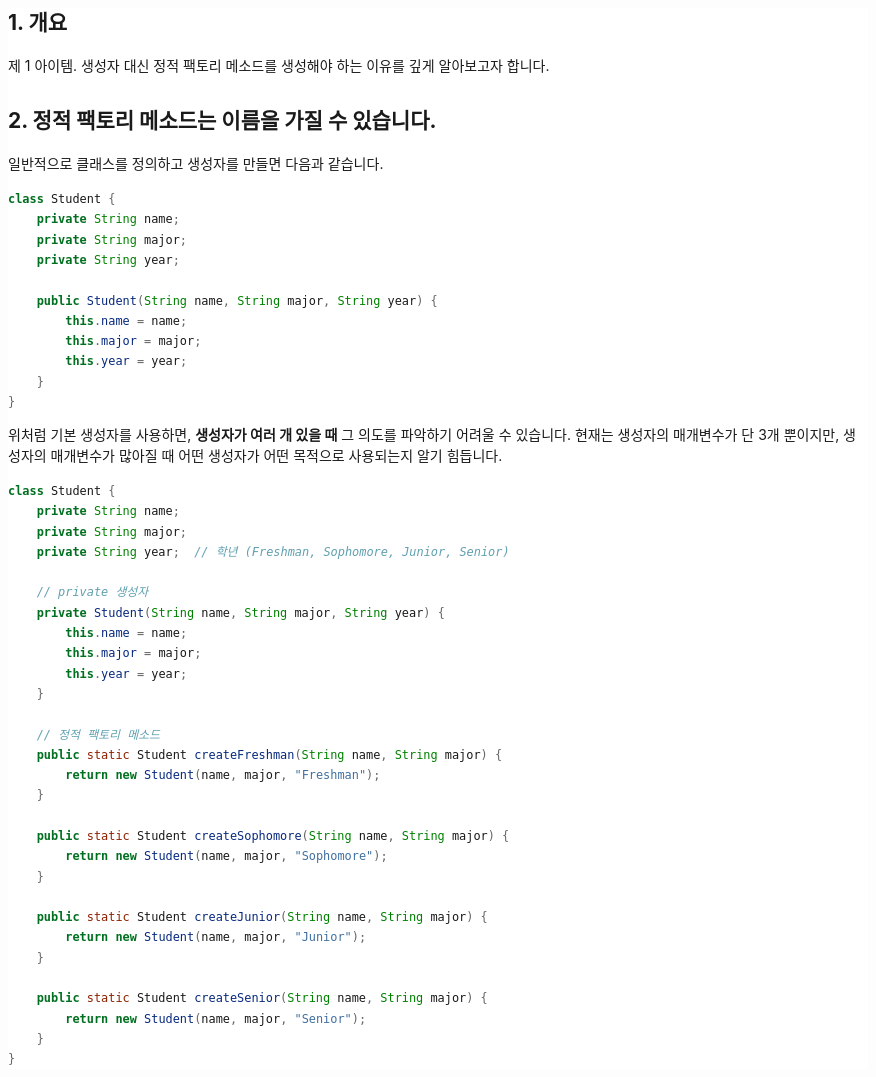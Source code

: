 ## 1. 개요
제 1 아이템. 생성자 대신 정적 팩토리 메소드를 생성해야 하는 이유를 깊게 알아보고자 합니다. 

## 2. 정적 팩토리 메소드는 이름을 가질 수 있습니다. 

일반적으로 클래스를 정의하고 생성자를 만들면 다음과 같습니다. 

```java
class Student {
	private String name;
	private String major;
	private String year;

	public Student(String name, String major, String year) {
		this.name = name;
		this.major = major;
		this.year = year;
	}
}
```

위처럼 기본 생성자를 사용하면, **생성자가 여러 개 있을 때** 그 의도를 파악하기 어려울 수 있습니다. 현재는 생성자의 매개변수가 단 3개 뿐이지만, 생성자의 매개변수가 많아질 때 어떤 생성자가 어떤 목적으로 사용되는지 알기 힘듭니다.

```java
class Student {
    private String name;
    private String major;
    private String year;  // 학년 (Freshman, Sophomore, Junior, Senior)

    // private 생성자
    private Student(String name, String major, String year) {
        this.name = name;
        this.major = major;
        this.year = year;
    }

    // 정적 팩토리 메소드
    public static Student createFreshman(String name, String major) {
        return new Student(name, major, "Freshman");
    }

    public static Student createSophomore(String name, String major) {
        return new Student(name, major, "Sophomore");
    }

    public static Student createJunior(String name, String major) {
        return new Student(name, major, "Junior");
    }

    public static Student createSenior(String name, String major) {
        return new Student(name, major, "Senior");
    }
}
```
